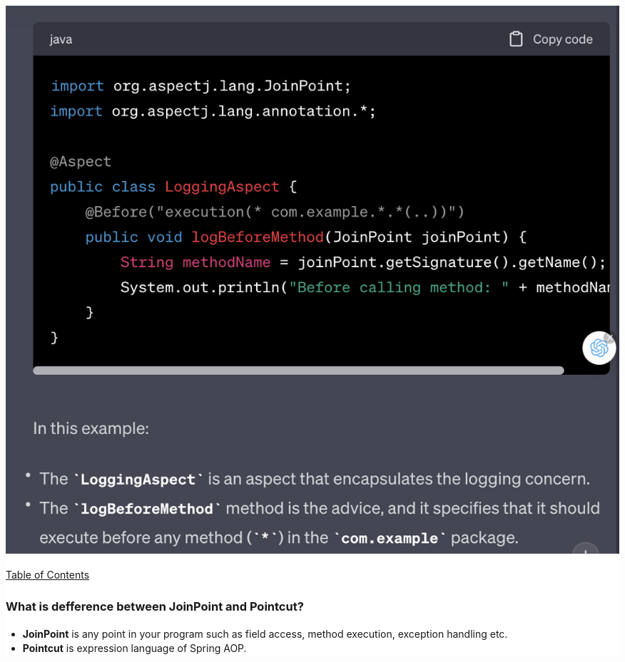 ![Alt text](.//images/What%20is%20difference%20between%20Aspect%20and%20Advice.png)


[Table of Contents](#spring-boot)

### What is defference between JoinPoint and Pointcut?
- **JoinPoint** is any point in your program such as field access, method execution, exception handling etc.
- **Pointcut** is expression language of Spring AOP.
